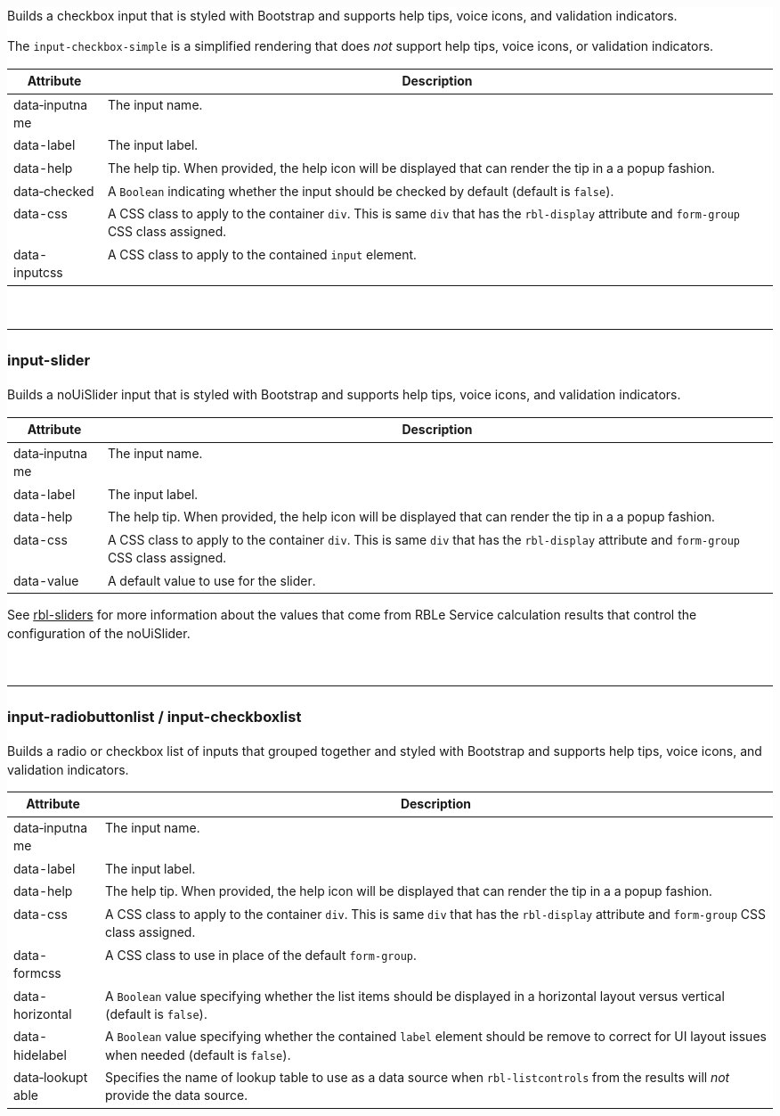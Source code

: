 Builds a checkbox input that is styled with Bootstrap and supports help tips, voice icons, and validation indicators.

The `input-checkbox-simple` is a simplified rendering that does _not_ support help tips, voice icons, or validation indicators.

Attribute | Description
---|---
data&#x2011;inputname | The input name.
data-label | The input label.
data-help | The help tip.  When provided, the help icon will be displayed that can render the tip in a a popup fashion.
data&#x2011;checked | A `Boolean` indicating whether the input should be checked by default (default is `false`).
data-css | A CSS class to apply to the container `div`.  This is same `div` that has the `rbl-display` attribute and `form-group` CSS class assigned.
data-inputcss | A CSS class to apply to the contained `input` element.

<br/>

<hr/>

### input-slider

Builds a noUiSlider input that is styled with Bootstrap and supports help tips, voice icons, and validation indicators.

Attribute | Description
---|---
data&#x2011;inputname | The input name.
data-label | The input label.
data-help | The help tip.  When provided, the help icon will be displayed that can render the tip in a a popup fashion.
data-css | A CSS class to apply to the container `div`.  This is same `div` that has the `rbl-display` attribute and `form-group` CSS class assigned.
data-value | A default value to use for the slider.

See [rbl-sliders](#**rbl-sliders** ) for more information about the values that come from RBLe Service calculation results that control the configuration of the noUiSlider.

<br/>

<hr/>


### input-radiobuttonlist / input-checkboxlist

Builds a radio or checkbox list of inputs that grouped together and styled with Bootstrap and supports help tips, voice icons, and validation indicators.

Attribute | Description
---|---
data&#x2011;inputname | The input name.
data-label | The input label.
data-help | The help tip.  When provided, the help icon will be displayed that can render the tip in a a popup fashion.
data-css | A CSS class to apply to the container `div`.  This is same `div` that has the `rbl-display` attribute and `form-group` CSS class assigned.
data-formcss | A CSS class to use in place of the default `form-group`.
data-horizontal | A `Boolean` value specifying whether the list items should be displayed in a horizontal layout versus vertical (default is `false`).
data-hidelabel | A `Boolean` value specifying whether the contained `label` element should be remove to correct for UI layout issues when needed (default is `false`).
data&#x2011;lookuptable | Specifies the name of lookup table to use as a data source when `rbl-listcontrols` from the results will _not_ provide the data source.
